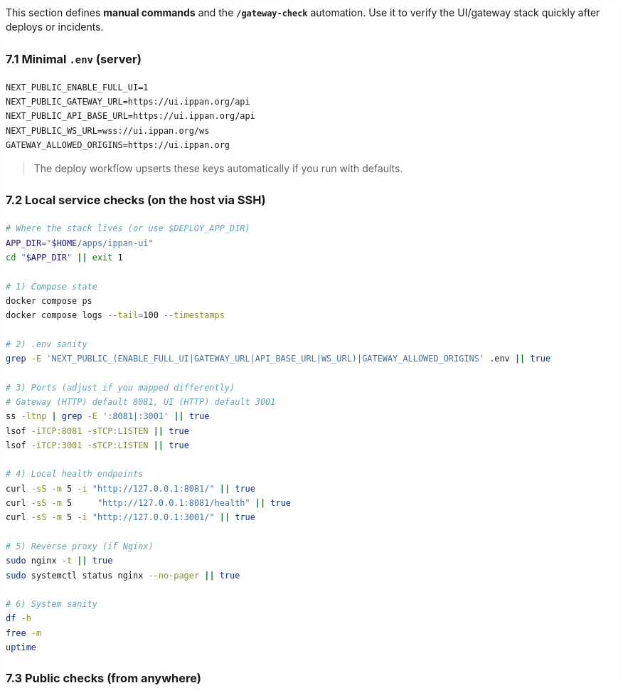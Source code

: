 This section defines **manual commands** and the **`/gateway-check`** automation. Use it to verify the UI/gateway stack quickly after deploys or incidents.

### 7.1 Minimal `.env` (server)

```
NEXT_PUBLIC_ENABLE_FULL_UI=1
NEXT_PUBLIC_GATEWAY_URL=https://ui.ippan.org/api
NEXT_PUBLIC_API_BASE_URL=https://ui.ippan.org/api
NEXT_PUBLIC_WS_URL=wss://ui.ippan.org/ws
GATEWAY_ALLOWED_ORIGINS=https://ui.ippan.org
```

> The deploy workflow upserts these keys automatically if you run with defaults.

### 7.2 Local service checks (on the host via SSH)

```bash
# Where the stack lives (or use $DEPLOY_APP_DIR)
APP_DIR="$HOME/apps/ippan-ui"
cd "$APP_DIR" || exit 1

# 1) Compose state
docker compose ps
docker compose logs --tail=100 --timestamps

# 2) .env sanity
grep -E 'NEXT_PUBLIC_(ENABLE_FULL_UI|GATEWAY_URL|API_BASE_URL|WS_URL)|GATEWAY_ALLOWED_ORIGINS' .env || true

# 3) Ports (adjust if you mapped differently)
# Gateway (HTTP) default 8081, UI (HTTP) default 3001
ss -ltnp | grep -E ':8081|:3001' || true
lsof -iTCP:8081 -sTCP:LISTEN || true
lsof -iTCP:3001 -sTCP:LISTEN || true

# 4) Local health endpoints
curl -sS -m 5 -i "http://127.0.0.1:8081/" || true
curl -sS -m 5     "http://127.0.0.1:8081/health" || true
curl -sS -m 5 -i "http://127.0.0.1:3001/" || true

# 5) Reverse proxy (if Nginx)
sudo nginx -t || true
sudo systemctl status nginx --no-pager || true

# 6) System sanity
df -h
free -m
uptime
```

### 7.3 Public checks (from anywhere)
